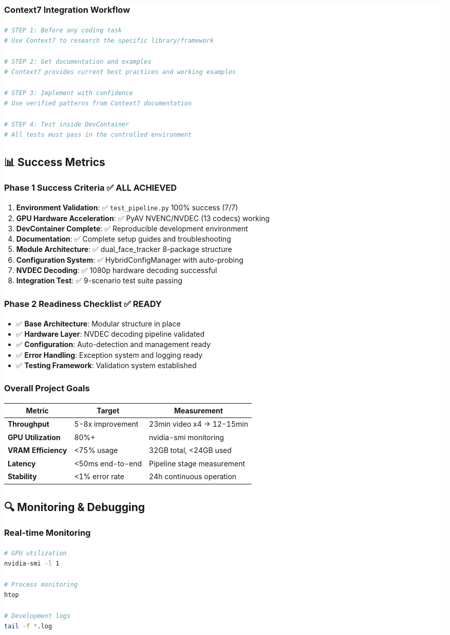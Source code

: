 ### Context7 Integration Workflow
```bash
# STEP 1: Before any coding task
# Use Context7 to research the specific library/framework

# STEP 2: Get documentation and examples
# Context7 provides current best practices and working examples

# STEP 3: Implement with confidence
# Use verified patterns from Context7 documentation

# STEP 4: Test inside DevContainer
# All tests must pass in the controlled environment
```

## 📊 Success Metrics

### Phase 1 Success Criteria ✅ ALL ACHIEVED
1. **Environment Validation**: ✅ `test_pipeline.py` 100% success (7/7)
2. **GPU Hardware Acceleration**: ✅ PyAV NVENC/NVDEC (13 codecs) working
3. **DevContainer Complete**: ✅ Reproducible development environment
4. **Documentation**: ✅ Complete setup guides and troubleshooting
5. **Module Architecture**: ✅ dual_face_tracker 8-package structure
6. **Configuration System**: ✅ HybridConfigManager with auto-probing
7. **NVDEC Decoding**: ✅ 1080p hardware decoding successful
8. **Integration Test**: ✅ 9-scenario test suite passing

### Phase 2 Readiness Checklist ✅ READY
- ✅ **Base Architecture**: Modular structure in place
- ✅ **Hardware Layer**: NVDEC decoding pipeline validated
- ✅ **Configuration**: Auto-detection and management ready
- ✅ **Error Handling**: Exception system and logging ready
- ✅ **Testing Framework**: Validation system established

### Overall Project Goals
| Metric | Target | Measurement |
|--------|--------|-------------|
| **Throughput** | 5-8x improvement | 23min video x4 → 12-15min |
| **GPU Utilization** | 80%+ | nvidia-smi monitoring |
| **VRAM Efficiency** | <75% usage | 32GB total, <24GB used |
| **Latency** | <50ms end-to-end | Pipeline stage measurement |
| **Stability** | <1% error rate | 24h continuous operation |

## 🔍 Monitoring & Debugging

### Real-time Monitoring
```bash
# GPU utilization
nvidia-smi -l 1

# Process monitoring
htop

# Development logs
tail -f *.log
```
